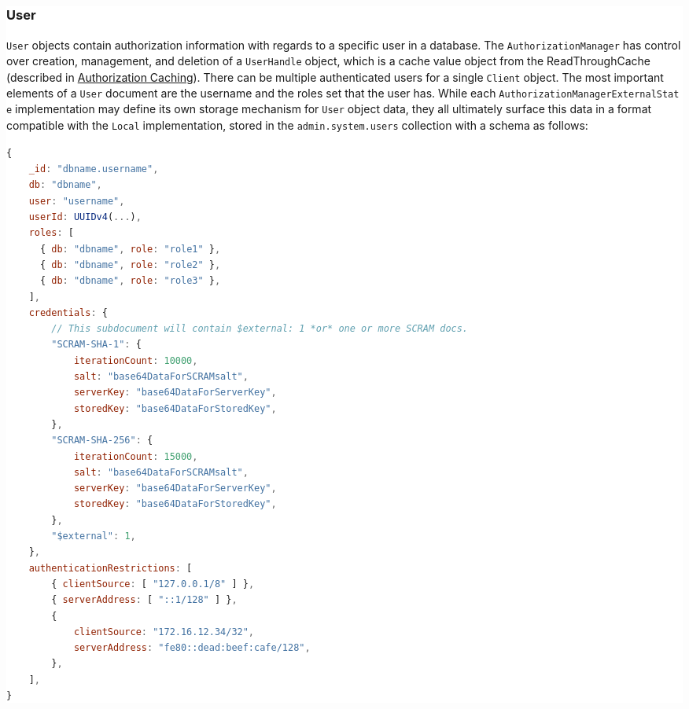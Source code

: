 ### User

`User` objects contain authorization information with regards to a specific user in a database. The
`AuthorizationManager` has control over creation, management, and deletion of a `UserHandle` object,
which is a cache value object from the ReadThroughCache (described in [Authorization
Caching](#authorization-caching)). There can be multiple authenticated users for a single `Client`
object. The most important elements of a `User` document are the username and the roles set that the
user has.  While each `AuthorizationManagerExternalState` implementation may define its own
storage mechanism for `User` object data, they all ultimately surface this data in a format
compatible with the `Local` implementation, stored in the `admin.system.users` collection
with a schema as follows:

```javascript
{
    _id: "dbname.username",
    db: "dbname",
    user: "username",
    userId: UUIDv4(...),
    roles: [
      { db: "dbname", role: "role1" },
      { db: "dbname", role: "role2" },
      { db: "dbname", role: "role3" },
    ],
    credentials: {
        // This subdocument will contain $external: 1 *or* one or more SCRAM docs.
        "SCRAM-SHA-1": {
            iterationCount: 10000,
            salt: "base64DataForSCRAMsalt",
            serverKey: "base64DataForServerKey",
            storedKey: "base64DataForStoredKey",
        },
        "SCRAM-SHA-256": {
            iterationCount: 15000,
            salt: "base64DataForSCRAMsalt",
            serverKey: "base64DataForServerKey",
            storedKey: "base64DataForStoredKey",
        },
        "$external": 1,
    },
    authenticationRestrictions: [
        { clientSource: [ "127.0.0.1/8" ] },
        { serverAddress: [ "::1/128" ] },
        {
            clientSource: "172.16.12.34/32",
            serverAddress: "fe80::dead:beef:cafe/128",
        },
    ],
}
```
